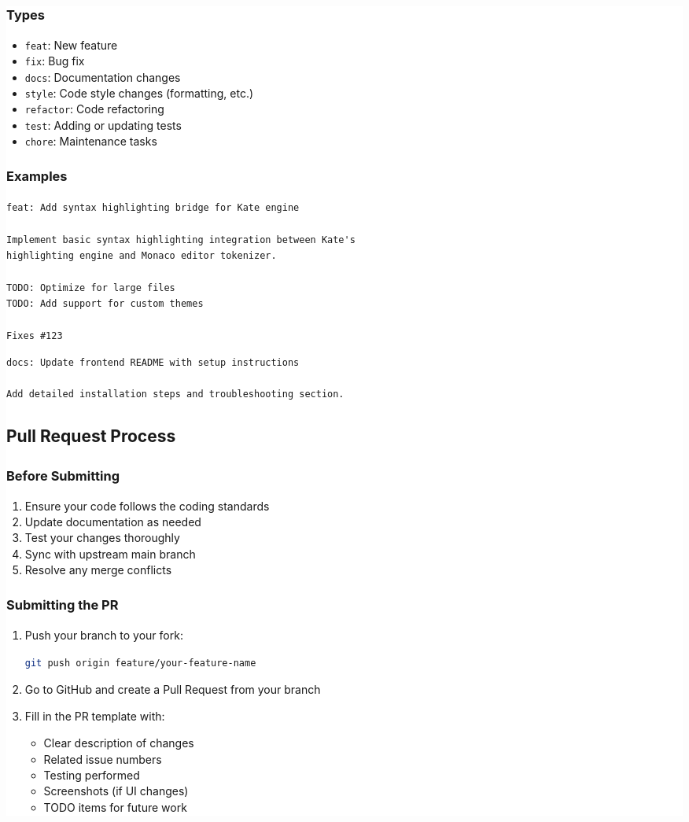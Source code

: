 ### Types

- `feat`: New feature
- `fix`: Bug fix
- `docs`: Documentation changes
- `style`: Code style changes (formatting, etc.)
- `refactor`: Code refactoring
- `test`: Adding or updating tests
- `chore`: Maintenance tasks

### Examples

```
feat: Add syntax highlighting bridge for Kate engine

Implement basic syntax highlighting integration between Kate's
highlighting engine and Monaco editor tokenizer.

TODO: Optimize for large files
TODO: Add support for custom themes

Fixes #123
```

```
docs: Update frontend README with setup instructions

Add detailed installation steps and troubleshooting section.
```

## Pull Request Process

### Before Submitting

1. Ensure your code follows the coding standards
2. Update documentation as needed
3. Test your changes thoroughly
4. Sync with upstream main branch
5. Resolve any merge conflicts

### Submitting the PR

1. Push your branch to your fork:
   ```bash
   git push origin feature/your-feature-name
   ```

2. Go to GitHub and create a Pull Request from your branch

3. Fill in the PR template with:
   - Clear description of changes
   - Related issue numbers
   - Testing performed
   - Screenshots (if UI changes)
   - TODO items for future work
